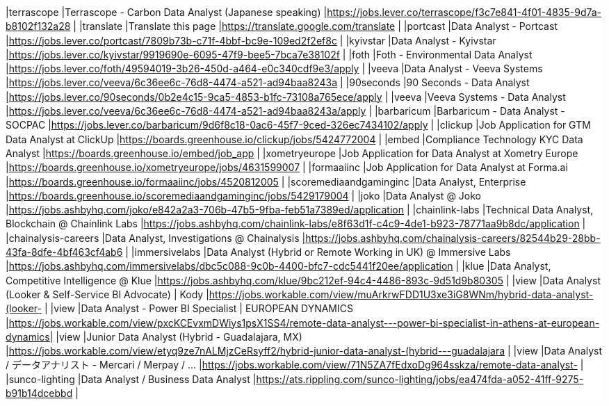 |terrascope                |Terrascope - Carbon Data Analyst (Japanese speaking)                                 |https://jobs.lever.co/terrascope/f3c7e841-4f01-4835-9d7a-b8102f132a28                                                       |
|translate                 |Translate this page                                                                  |https://translate.google.com/translate                                                                                      |
|portcast                  |Data Analyst - Portcast                                                              |https://jobs.lever.co/portcast/7809b73b-c71f-4bbf-bc9e-109ed2f2ef8c                                                         |
|kyivstar                  |Data Analyst - Kyivstar                                                              |https://jobs.lever.co/kyivstar/9919690e-6095-47f9-bee5-7bca7e38102f                                                         |
|foth                      |Foth - Environmental Data Analyst                                                    |https://jobs.lever.co/foth/49594019-3b26-450d-a464-e0c340cdf9e3/apply                                                       |
|veeva                     |Data Analyst - Veeva Systems                                                         |https://jobs.lever.co/veeva/6c36ee6c-76d8-4474-a521-ad94baa8243a                                                            |
|90seconds                 |90 Seconds - Data Analyst                                                            |https://jobs.lever.co/90seconds/0b2e4c15-9ca5-4853-b1fc-73108a765ece/apply                                                  |
|veeva                     |Veeva Systems - Data Analyst                                                         |https://jobs.lever.co/veeva/6c36ee6c-76d8-4474-a521-ad94baa8243a/apply                                                      |
|barbaricum                |Barbaricum - Data Analyst - SOCPAC                                                   |https://jobs.lever.co/barbaricum/9d6f8c18-0ac6-45f7-9ced-326ec7434102/apply                                                 |
|clickup                   |Job Application for GTM Data Analyst at ClickUp                                      |https://boards.greenhouse.io/clickup/jobs/5424772004                                                                        |
|embed                     |Compliance Technology KYC Data Analyst                                               |https://boards.greenhouse.io/embed/job_app                                                                                  |
|xometryeurope             |Job Application for Data Analyst at Xometry Europe                                   |https://boards.greenhouse.io/xometryeurope/jobs/4631599007                                                                  |
|formaaiinc                |Job Application for Data Analyst at Forma.ai                                         |https://boards.greenhouse.io/formaaiinc/jobs/4520812005                                                                     |
|scoremediaandgaminginc    |Data Analyst, Enterprise                                                             |https://boards.greenhouse.io/scoremediaandgaminginc/jobs/5429179004                                                         |
|joko                      |Data Analyst @ Joko                                                                  |https://jobs.ashbyhq.com/joko/e842a2a3-706b-47b5-9fba-feb51a7389ed/application                                              |
|chainlink-labs            |Technical Data Analyst, Blockchain @ Chainlink Labs                                  |https://jobs.ashbyhq.com/chainlink-labs/e8f63d1f-c4c9-4de1-b923-78771aa9b8dc/application                                    |
|chainalysis-careers       |Data Analyst, Investigations @ Chainalysis                                           |https://jobs.ashbyhq.com/chainalysis-careers/82544b29-28bb-43fa-8dfe-4bf463cf4ab6                                           |
|immersivelabs             |Data Analyst (Hybrid or Remote Working in UK) @ Immersive Labs                       |https://jobs.ashbyhq.com/immersivelabs/dbc5c088-9c0b-4400-bfc7-cdc5441f20ee/application                                     |
|klue                      |Data Analyst, Competitive Intelligence @ Klue                                        |https://jobs.ashbyhq.com/klue/9bc212ef-94c4-4486-893c-9d51d9b80305                                                          |
|view                      |Data Analyst (Looker & Self-Service BI Advocate) &#124; Kody                              |https://jobs.workable.com/view/muArkrwFDD1U3xe3iG8WNm/hybrid-data-analyst-(looker-                                          |
|view                      |Data Analyst - Power BI Specialist &#124; EUROPEAN DYNAMICS                               |https://jobs.workable.com/view/pxcKCEvxmDWiys1psX1SS4/remote-data-analyst---power-bi-specialist-in-athens-at-european-dynamics|
|view                      |Junior Data Analyst (Hybrid - Guadalajara, MX)                                       |https://jobs.workable.com/view/etyq9ze7nALMjzCeRsyff2/hybrid-junior-data-analyst-(hybrid---guadalajara                      |
|view                      |Data Analyst / データアナリスト - Mercari / Merpay / ...                                     |https://jobs.workable.com/view/71N5ZA7fEdxoDg964sskza/remote-data-analyst-                                                  |
|sunco-lighting            |Data Analyst / Business Data Analyst                                                 |https://ats.rippling.com/sunco-lighting/jobs/ea474fda-a052-41ff-9275-b91b14dcebbd                                           |